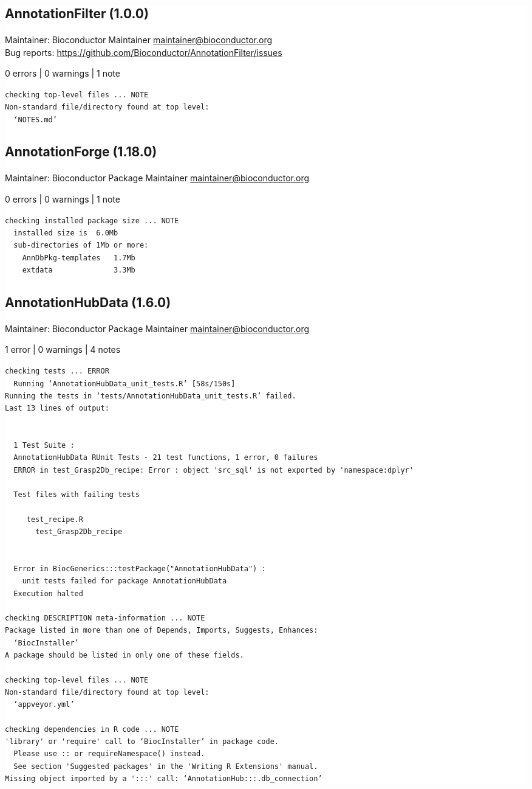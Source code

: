 ## AnnotationFilter (1.0.0)
Maintainer: Bioconductor Maintainer <maintainer@bioconductor.org>  
Bug reports: https://github.com/Bioconductor/AnnotationFilter/issues

0 errors | 0 warnings | 1 note 

```
checking top-level files ... NOTE
Non-standard file/directory found at top level:
  ‘NOTES.md’
```

## AnnotationForge (1.18.0)
Maintainer: Bioconductor Package Maintainer <maintainer@bioconductor.org>

0 errors | 0 warnings | 1 note 

```
checking installed package size ... NOTE
  installed size is  6.0Mb
  sub-directories of 1Mb or more:
    AnnDbPkg-templates   1.7Mb
    extdata              3.3Mb
```

## AnnotationHubData (1.6.0)
Maintainer: Bioconductor Package Maintainer <maintainer@bioconductor.org>

1 error  | 0 warnings | 4 notes

```
checking tests ... ERROR
  Running ‘AnnotationHubData_unit_tests.R’ [58s/150s]
Running the tests in ‘tests/AnnotationHubData_unit_tests.R’ failed.
Last 13 lines of output:
  
   
  1 Test Suite : 
  AnnotationHubData RUnit Tests - 21 test functions, 1 error, 0 failures
  ERROR in test_Grasp2Db_recipe: Error : object 'src_sql' is not exported by 'namespace:dplyr'
  
  Test files with failing tests
  
     test_recipe.R 
       test_Grasp2Db_recipe 
  
  
  Error in BiocGenerics:::testPackage("AnnotationHubData") : 
    unit tests failed for package AnnotationHubData
  Execution halted

checking DESCRIPTION meta-information ... NOTE
Package listed in more than one of Depends, Imports, Suggests, Enhances:
  ‘BiocInstaller’
A package should be listed in only one of these fields.

checking top-level files ... NOTE
Non-standard file/directory found at top level:
  ‘appveyor.yml’

checking dependencies in R code ... NOTE
'library' or 'require' call to ‘BiocInstaller’ in package code.
  Please use :: or requireNamespace() instead.
  See section 'Suggested packages' in the 'Writing R Extensions' manual.
Missing object imported by a ':::' call: ‘AnnotationHub:::.db_connection’
```